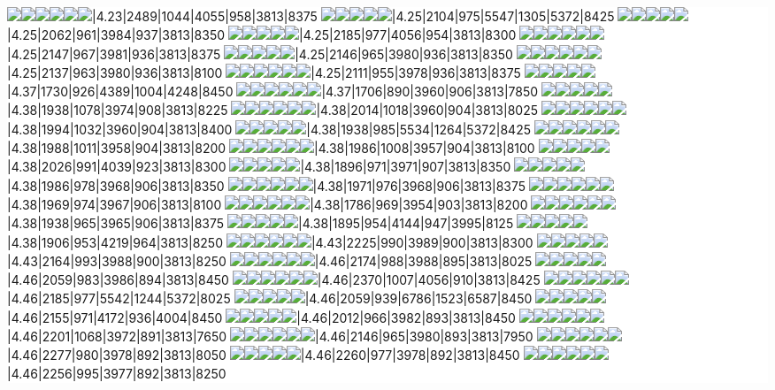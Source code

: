 ![](/item/3074.png)![](/item/6696.png)![](/item/1001.png)![](/item/1055.png)![](/item/1037.png)![](/item/1036.png)|4.23|2489|1044|4055|958|3813|8375
![](/item/3046.png)![](/item/6673.png)![](/item/1055.png)![](/item/1038.png)![](/item/1037.png)|4.25|2104|975|5547|1305|5372|8425
![](/item/3046.png)![](/item/3508.png)![](/item/1053.png)![](/item/1055.png)![](/item/1038.png)|4.25|2062|961|3984|937|3813|8350
![](/item/3074.png)![](/item/3046.png)![](/item/1055.png)![](/item/1038.png)![](/item/1036.png)|4.25|2185|977|4056|954|3813|8300
![](/item/6696.png)![](/item/3046.png)![](/item/1053.png)![](/item/1055.png)![](/item/1037.png)![](/item/1036.png)|4.25|2147|967|3981|936|3813|8375
![](/item/3046.png)![](/item/3004.png)![](/item/1053.png)![](/item/1055.png)![](/item/1038.png)|4.25|2146|965|3980|936|3813|8350
![](/item/3046.png)![](/item/3179.png)![](/item/1053.png)![](/item/1055.png)![](/item/1038.png)![](/item/1036.png)|4.25|2137|963|3980|936|3813|8100
![](/item/3046.png)![](/item/6693.png)![](/item/1053.png)![](/item/1055.png)![](/item/1037.png)![](/item/1036.png)|4.25|2111|955|3978|936|3813|8375
![](/item/6609.png)![](/item/3091.png)![](/item/1053.png)![](/item/1055.png)![](/item/3006.png)|4.37|1730|926|4389|1004|4248|8450
![](/item/3085.png)![](/item/3006.png)![](/item/1053.png)![](/item/1055.png)![](/item/1038.png)![](/item/1038.png)|4.37|1706|890|3960|906|3813|7850
![](/item/3087.png)![](/item/3094.png)![](/item/1053.png)![](/item/1055.png)![](/item/1037.png)|4.38|1938|1078|3974|908|3813|8225
![](/item/3179.png)![](/item/3091.png)![](/item/1001.png)![](/item/1053.png)![](/item/1055.png)![](/item/1037.png)|4.38|2014|1018|3960|904|3813|8025
![](/item/6694.png)![](/item/3091.png)![](/item/1001.png)![](/item/1053.png)![](/item/1055.png)![](/item/1036.png)|4.38|1994|1032|3960|904|3813|8400
![](/item/3085.png)![](/item/6673.png)![](/item/1055.png)![](/item/1038.png)![](/item/1037.png)|4.38|1938|985|5534|1264|5372|8425
![](/item/6693.png)![](/item/3091.png)![](/item/1001.png)![](/item/1053.png)![](/item/1055.png)![](/item/1036.png)|4.38|1988|1011|3958|904|3813|8200
![](/item/3004.png)![](/item/3091.png)![](/item/1001.png)![](/item/1053.png)![](/item/1055.png)![](/item/1036.png)|4.38|1986|1008|3957|904|3813|8100
![](/item/3085.png)![](/item/3074.png)![](/item/1055.png)![](/item/1038.png)![](/item/1036.png)|4.38|2026|991|4039|923|3813|8300
![](/item/3085.png)![](/item/3508.png)![](/item/1053.png)![](/item/1055.png)![](/item/1038.png)|4.38|1896|971|3971|907|3813|8350
![](/item/3085.png)![](/item/3004.png)![](/item/1053.png)![](/item/1055.png)![](/item/1038.png)|4.38|1986|978|3968|906|3813|8350
![](/item/3085.png)![](/item/6696.png)![](/item/1053.png)![](/item/1055.png)![](/item/1037.png)![](/item/1036.png)|4.38|1971|976|3968|906|3813|8375
![](/item/3085.png)![](/item/3179.png)![](/item/1053.png)![](/item/1055.png)![](/item/1038.png)![](/item/1036.png)|4.38|1969|974|3967|906|3813|8100
![](/item/3091.png)![](/item/3139.png)![](/item/1001.png)![](/item/1053.png)![](/item/1055.png)![](/item/1036.png)|4.38|1786|969|3954|903|3813|8200
![](/item/3085.png)![](/item/6693.png)![](/item/1053.png)![](/item/1055.png)![](/item/1037.png)![](/item/1036.png)|4.38|1938|965|3965|906|3813|8375
![](/item/3085.png)![](/item/6692.png)![](/item/1053.png)![](/item/1055.png)![](/item/1037.png)|4.38|1895|954|4144|947|3995|8125
![](/item/3085.png)![](/item/3156.png)![](/item/1053.png)![](/item/1055.png)![](/item/1038.png)|4.38|1906|953|4219|964|3813|8250
![](/item/6675.png)![](/item/3004.png)![](/item/1001.png)![](/item/1053.png)![](/item/1055.png)![](/item/1036.png)|4.43|2225|990|3989|900|3813|8300
![](/item/6675.png)![](/item/6694.png)![](/item/1001.png)![](/item/1053.png)![](/item/1055.png)|4.43|2164|993|3988|900|3813|8250
![](/item/3006.png)![](/item/3031.png)![](/item/1053.png)![](/item/1055.png)![](/item/1038.png)![](/item/1037.png)|4.46|2174|988|3988|895|3813|8025
![](/item/3036.png)![](/item/3139.png)![](/item/1053.png)![](/item/1055.png)![](/item/3006.png)|4.46|2059|983|3986|894|3813|8450
![](/item/3006.png)![](/item/3074.png)![](/item/1055.png)![](/item/1038.png)![](/item/1038.png)![](/item/1037.png)|4.46|2370|1007|4056|910|3813|8425
![](/item/3006.png)![](/item/6673.png)![](/item/1055.png)![](/item/1038.png)![](/item/1038.png)![](/item/1037.png)|4.46|2185|977|5542|1244|5372|8025
![](/item/6676.png)![](/item/3026.png)![](/item/1053.png)![](/item/1055.png)![](/item/3006.png)|4.46|2059|939|6786|1523|6587|8450
![](/item/3508.png)![](/item/6692.png)![](/item/1053.png)![](/item/1055.png)![](/item/3006.png)|4.46|2155|971|4172|936|4004|8450
![](/item/3033.png)![](/item/3139.png)![](/item/1053.png)![](/item/1055.png)![](/item/3006.png)|4.46|2012|966|3982|893|3813|8450
![](/item/6695.png)![](/item/3006.png)![](/item/1053.png)![](/item/1055.png)![](/item/1038.png)![](/item/1038.png)|4.46|2201|1068|3972|891|3813|7650
![](/item/3006.png)![](/item/3508.png)![](/item/1053.png)![](/item/1055.png)![](/item/1038.png)![](/item/1038.png)|4.46|2146|965|3980|893|3813|7950
![](/item/3006.png)![](/item/6696.png)![](/item/1053.png)![](/item/1055.png)![](/item/1038.png)![](/item/1038.png)|4.46|2277|980|3978|892|3813|8050
![](/item/6696.png)![](/item/6693.png)![](/item/1053.png)![](/item/1055.png)![](/item/3006.png)|4.46|2260|977|3978|892|3813|8450
![](/item/3006.png)![](/item/6694.png)![](/item/1053.png)![](/item/1055.png)![](/item/1038.png)![](/item/1038.png)|4.46|2256|995|3977|892|3813|8250